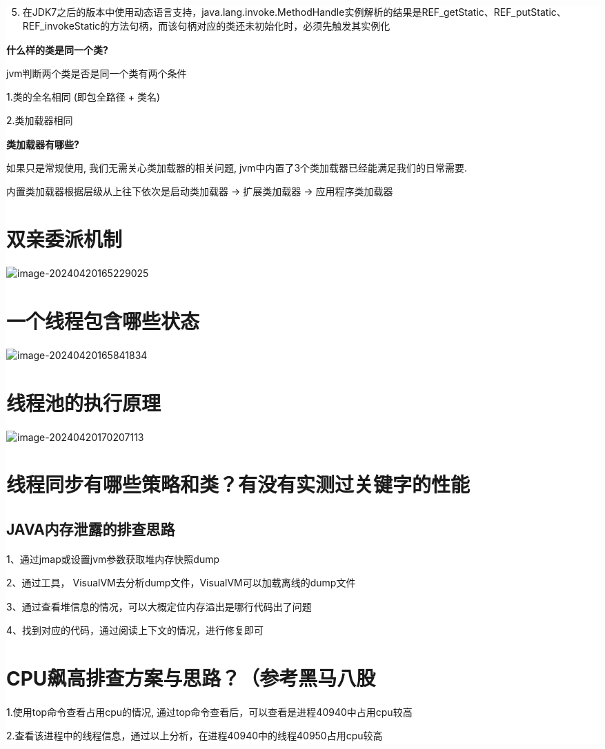 5. 在JDK7之后的版本中使用动态语言支持，java.lang.invoke.MethodHandle实例解析的结果是REF_getStatic、REF_putStatic、REF_invokeStatic的方法句柄，而该句柄对应的类还未初始化时，必须先触发其实例化

**什么样的类是同一个类?**

jvm判断两个类是否是同一个类有两个条件

1.类的全名相同 (即包全路径 + 类名)

2.类加载器相同

**类加载器有哪些?**

如果只是常规使用, 我们无需关心类加载器的相关问题, jvm中内置了3个类加载器已经能满足我们的日常需要.

内置类加载器根据层级从上往下依次是启动类加载器 -> 扩展类加载器 -> 应用程序类加载器

# 双亲委派机制

![image-20240420165229025](C:\Users\lenovo\AppData\Roaming\Typora\typora-user-images\image-20240420165229025.png)

# 一个线程包含哪些状态

![image-20240420165841834](C:\Users\lenovo\AppData\Roaming\Typora\typora-user-images\image-20240420165841834.png)

# 线程池的执行原理

![image-20240420170207113](C:\Users\lenovo\AppData\Roaming\Typora\typora-user-images\image-20240420170207113.png)

# 线程同步有哪些策略和类？有没有实测过关键字的性能







## JAVA内存泄露的排查思路

1、通过jmap或设置jvm参数获取堆内存快照dump

2、通过工具， VisualVM去分析dump文件，VisualVM可以加载离线的dump文件

3、通过查看堆信息的情况，可以大概定位内存溢出是哪行代码出了问题

4、找到对应的代码，通过阅读上下文的情况，进行修复即可

# CPU飙高排查方案与思路？（参考黑马八股

1.使用top命令查看占用cpu的情况, 通过top命令查看后，可以查看是进程40940中占用cpu较高

2.查看该进程中的线程信息，通过以上分析，在进程40940中的线程40950占用cpu较高
